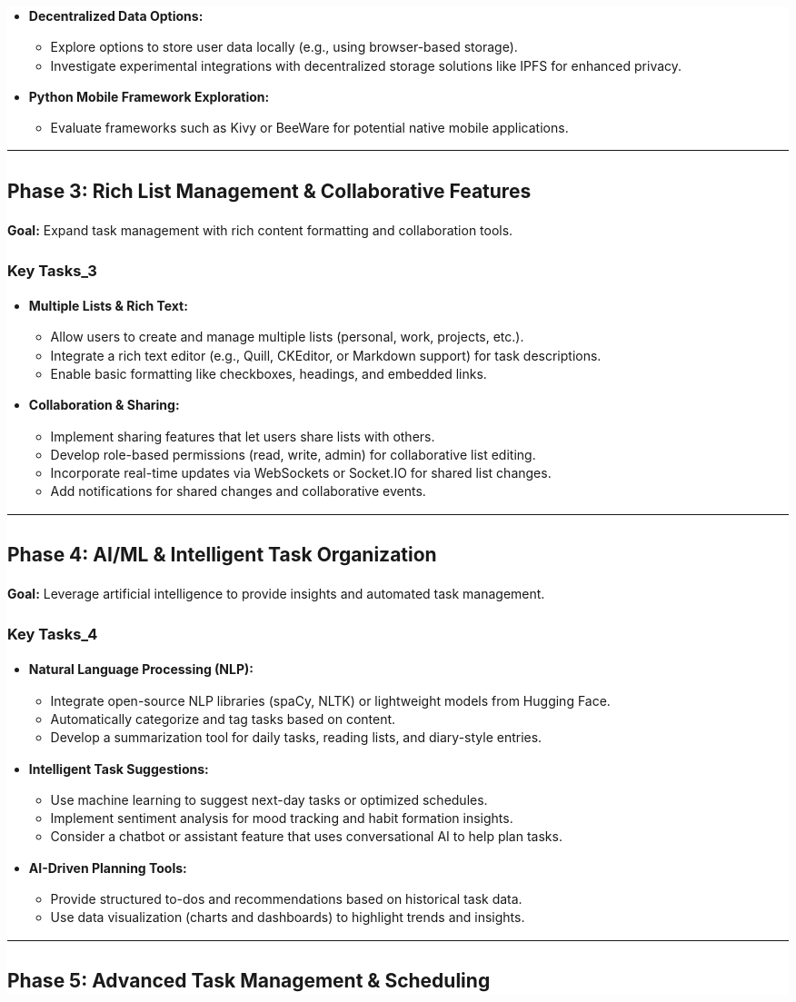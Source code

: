 - **Decentralized Data Options:**
  - Explore options to store user data locally (e.g., using browser-based storage).
  - Investigate experimental integrations with decentralized storage solutions like IPFS for enhanced privacy.

- **Python Mobile Framework Exploration:**
  - Evaluate frameworks such as Kivy or BeeWare for potential native mobile applications.

---

## Phase 3: Rich List Management & Collaborative Features

**Goal:** Expand task management with rich content formatting and collaboration tools.

### Key Tasks_3

- **Multiple Lists & Rich Text:**
  - Allow users to create and manage multiple lists (personal, work, projects, etc.).
  - Integrate a rich text editor (e.g., Quill, CKEditor, or Markdown support) for task descriptions.
  - Enable basic formatting like checkboxes, headings, and embedded links.

- **Collaboration & Sharing:**
  - Implement sharing features that let users share lists with others.
  - Develop role-based permissions (read, write, admin) for collaborative list editing.
  - Incorporate real-time updates via WebSockets or Socket.IO for shared list changes.
  - Add notifications for shared changes and collaborative events.

---

## Phase 4: AI/ML & Intelligent Task Organization

**Goal:** Leverage artificial intelligence to provide insights and automated task management.

### Key Tasks_4

- **Natural Language Processing (NLP):**
  - Integrate open-source NLP libraries (spaCy, NLTK) or lightweight models from Hugging Face.
  - Automatically categorize and tag tasks based on content.
  - Develop a summarization tool for daily tasks, reading lists, and diary-style entries.

- **Intelligent Task Suggestions:**
  - Use machine learning to suggest next-day tasks or optimized schedules.
  - Implement sentiment analysis for mood tracking and habit formation insights.
  - Consider a chatbot or assistant feature that uses conversational AI to help plan tasks.

- **AI-Driven Planning Tools:**
  - Provide structured to-dos and recommendations based on historical task data.
  - Use data visualization (charts and dashboards) to highlight trends and insights.

---

## Phase 5: Advanced Task Management & Scheduling
